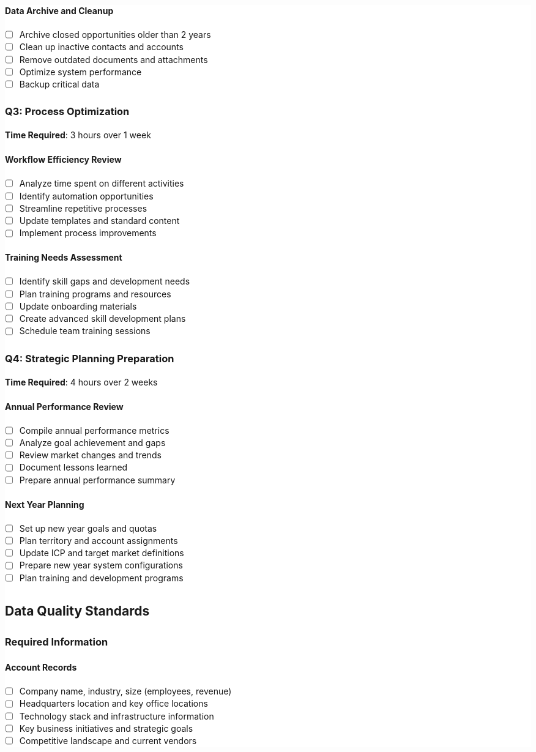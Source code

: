 #### Data Archive and Cleanup
- [ ] Archive closed opportunities older than 2 years
- [ ] Clean up inactive contacts and accounts
- [ ] Remove outdated documents and attachments
- [ ] Optimize system performance
- [ ] Backup critical data

### Q3: Process Optimization
**Time Required**: 3 hours over 1 week

#### Workflow Efficiency Review
- [ ] Analyze time spent on different activities
- [ ] Identify automation opportunities
- [ ] Streamline repetitive processes
- [ ] Update templates and standard content
- [ ] Implement process improvements

#### Training Needs Assessment
- [ ] Identify skill gaps and development needs
- [ ] Plan training programs and resources
- [ ] Update onboarding materials
- [ ] Create advanced skill development plans
- [ ] Schedule team training sessions

### Q4: Strategic Planning Preparation
**Time Required**: 4 hours over 2 weeks

#### Annual Performance Review
- [ ] Compile annual performance metrics
- [ ] Analyze goal achievement and gaps
- [ ] Review market changes and trends
- [ ] Document lessons learned
- [ ] Prepare annual performance summary

#### Next Year Planning
- [ ] Set up new year goals and quotas
- [ ] Plan territory and account assignments
- [ ] Update ICP and target market definitions
- [ ] Prepare new year system configurations
- [ ] Plan training and development programs

## Data Quality Standards

### Required Information

#### Account Records
- [ ] Company name, industry, size (employees, revenue)
- [ ] Headquarters location and key office locations
- [ ] Technology stack and infrastructure information
- [ ] Key business initiatives and strategic goals
- [ ] Competitive landscape and current vendors
